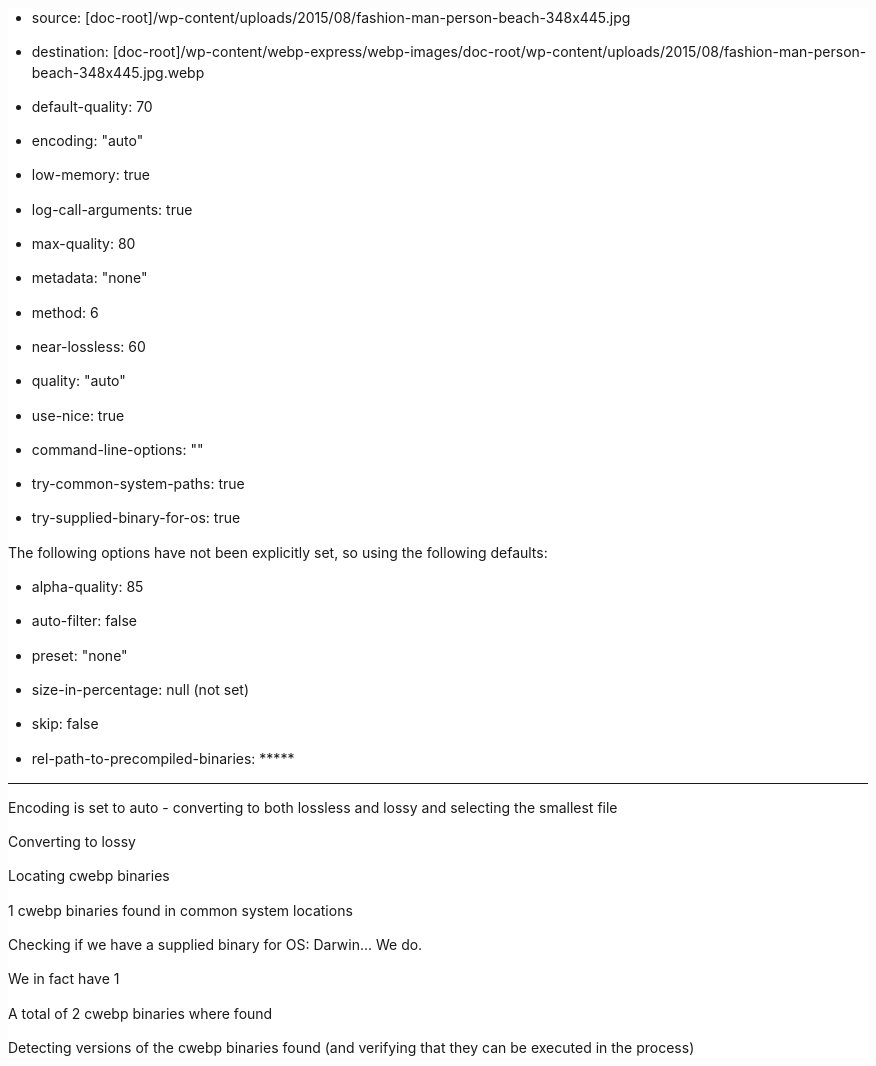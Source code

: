 - source: [doc-root]/wp-content/uploads/2015/08/fashion-man-person-beach-348x445.jpg

- destination: [doc-root]/wp-content/webp-express/webp-images/doc-root/wp-content/uploads/2015/08/fashion-man-person-beach-348x445.jpg.webp

- default-quality: 70

- encoding: "auto"

- low-memory: true

- log-call-arguments: true

- max-quality: 80

- metadata: "none"

- method: 6

- near-lossless: 60

- quality: "auto"

- use-nice: true

- command-line-options: ""

- try-common-system-paths: true

- try-supplied-binary-for-os: true


The following options have not been explicitly set, so using the following defaults:

- alpha-quality: 85

- auto-filter: false

- preset: "none"

- size-in-percentage: null (not set)

- skip: false

- rel-path-to-precompiled-binaries: *****

------------


Encoding is set to auto - converting to both lossless and lossy and selecting the smallest file


Converting to lossy

Locating cwebp binaries

1 cwebp binaries found in common system locations

Checking if we have a supplied binary for OS: Darwin... We do.

We in fact have 1

A total of 2 cwebp binaries where found

Detecting versions of the cwebp binaries found (and verifying that they can be executed in the process)
